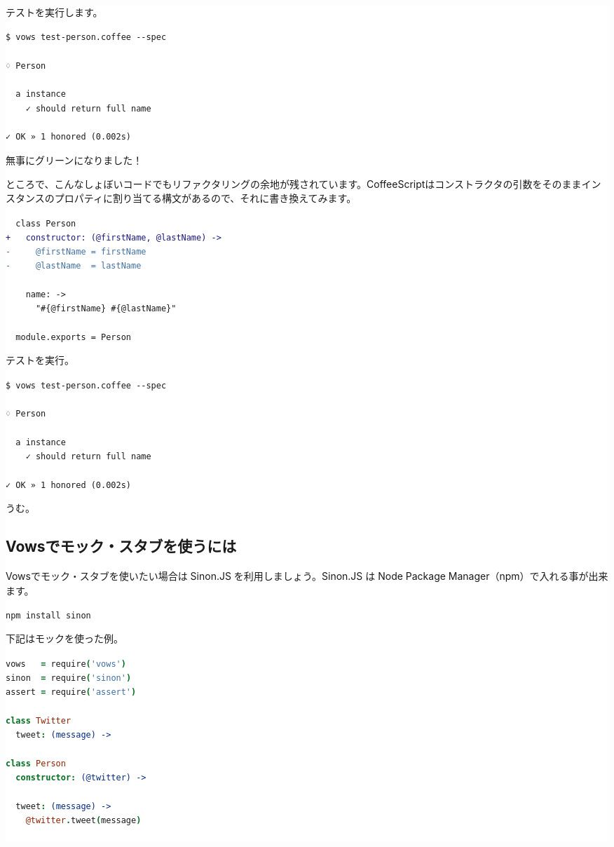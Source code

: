 テストを実行します。

```
$ vows test-person.coffee --spec
 
♢ Person
 
  a instance
    ✓ should return full name
 
✓ OK » 1 honored (0.002s)
```

無事にグリーンになりました！

ところで、こんなしょぼいコードでもリファクタリングの余地が残されています。CoffeeScriptはコンストラクタの引数をそのままインスタンスのプロパティに割り当てる構文があるので、それに書き換えてみます。

```diff
  class Person
+   constructor: (@firstName, @lastName) ->
-     @firstName = firstName
-     @lastName  = lastName
 
    name: ->
      "#{@firstName} #{@lastName}"
 
  module.exports = Person
```

テストを実行。

```
$ vows test-person.coffee --spec
 
♢ Person
 
  a instance
    ✓ should return full name
 
✓ OK » 1 honored (0.002s)
```

うむ。


## Vowsでモック・スタブを使うには

Vowsでモック・スタブを使いたい場合は Sinon.JS を利用しましょう。Sinon.JS は Node Package Manager（npm）で入れる事が出来ます。

```
npm install sinon
```

下記はモックを使った例。

```coffee
vows   = require('vows')
sinon  = require('sinon')
assert = require('assert')
 
class Twitter
  tweet: (message) ->
 
class Person
  constructor: (@twitter) ->
 
  tweet: (message) ->
    @twitter.tweet(message)
 
```